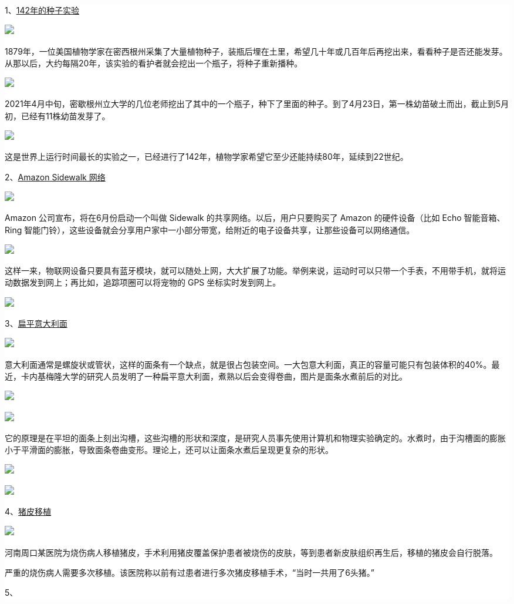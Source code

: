 1、[142年的种子实验](https://www.nytimes.com/2021/05/11/science/seeds-germinated-michigan-state.html)

![](https://cdn.beekka.com/blogimg/asset/202105/bg2021051301.jpg)

1879年，一位美国植物学家在密西根州采集了大量植物种子，装瓶后埋在土里，希望几十年或几百年后再挖出来，看看种子是否还能发芽。从那以后，大约每隔20年，该实验的看护者就会挖出一个瓶子，将种子重新播种。

![](https://cdn.beekka.com/blogimg/asset/202105/bg2021051302.jpg)

2021年4月中旬，密歇根州立大学的几位老师挖出了其中的一个瓶子，种下了里面的种子。到了4月23日，第一株幼苗破土而出，截止到5月初，已经有11株幼苗发芽了。

![](https://cdn.beekka.com/blogimg/asset/202105/bg2021051303.jpg)

这是世界上运行时间最长的实验之一，已经进行了142年，植物学家希望它至少还能持续80年，延续到22世纪。

2、[Amazon Sidewalk 网络](https://www.amazon.com/Amazon-Sidewalk/b?node=21328123011)

![](https://cdn.beekka.com/blogimg/asset/202105/bg2021051108.jpg)

Amazon 公司宣布，将在6月份启动一个叫做 Sidewalk 的共享网络。以后，用户只要购买了 Amazon 的硬件设备（比如 Echo 智能音箱、Ring 智能门铃），这些设备就会分享用户家中一小部分带宽，给附近的电子设备共享，让那些设备可以网络通信。

![](https://cdn.beekka.com/blogimg/asset/202105/bg2021051109.jpg)

这样一来，物联网设备只要具有蓝牙模块，就可以随处上网，大大扩展了功能。举例来说，运动时可以只带一个手表，不用带手机，就将运动数据发到网上；再比如，追踪项圈可以将宠物的 GPS 坐标实时发到网上。

![](https://cdn.beekka.com/blogimg/asset/202105/bg2021051110.jpg)

3、[扁平意大利面](https://www.morphingmatter.cs.cmu.edu/projects/morphing-pasta-and-beyond)

![](https://cdn.beekka.com/blogimg/asset/202105/bg2021050805.jpg)

意大利面通常是螺旋状或管状，这样的面条有一个缺点，就是很占包装空间。一大包意大利面，真正的容量可能只有包装体积的40%。最近，卡内基梅隆大学的研究人员发明了一种扁平意大利面，煮熟以后会变得卷曲，图片是面条水煮前后的对比。

![](https://cdn.beekka.com/blogimg/asset/202105/bg2021050806.jpg)

![](https://cdn.beekka.com/blogimg/asset/202105/bg2021050807.jpg)

它的原理是在平坦的面条上刻出沟槽，这些沟槽的形状和深度，是研究人员事先使用计算机和物理实验确定的。水煮时，由于沟槽面的膨胀小于平滑面的膨胀，导致面条卷曲变形。理论上，还可以让面条水煮后呈现更复杂的形状。

![](https://cdn.beekka.com/blogimg/asset/202105/bg2021050808.jpg)

![](https://cdn.beekka.com/blogimg/asset/202105/bg2021050809.jpg)

4、[猪皮移植](https://m.gmw.cn/baijia/2021-05/07/1302278596.html)

![](https://cdn.beekka.com/blogimg/asset/202105/bg2021050816.jpg)

河南周口某医院为烧伤病人移植猪皮，手术利用猪皮覆盖保护患者被烧伤的皮肤，等到患者新皮肤组织再生后，移植的猪皮会自行脱落。

严重的烧伤病人需要多次移植。该医院称以前有过患者进行多次猪皮移植手术，“当时一共用了6头猪。”

5、
